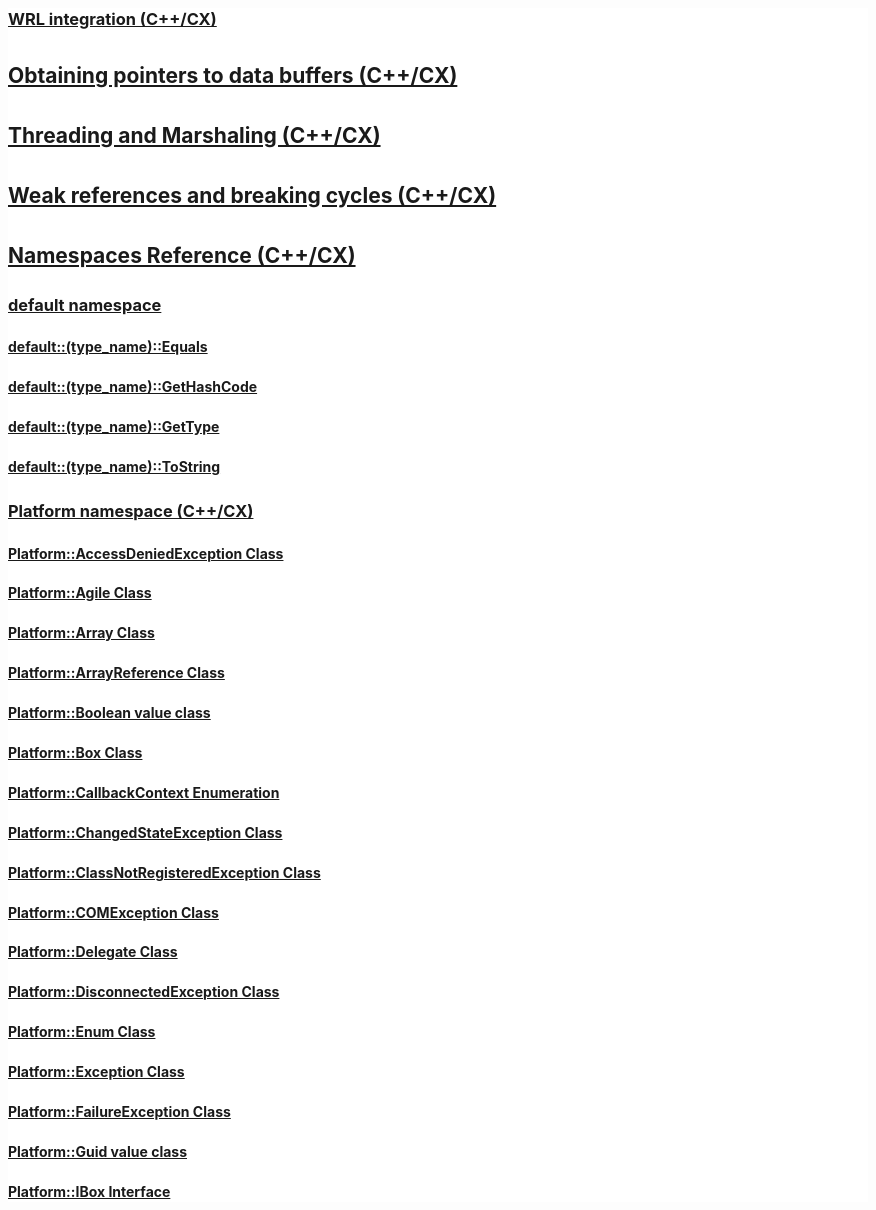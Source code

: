 ### [WRL integration (C++/CX)](wrl-integration-c-cx.md)
## [Obtaining pointers to data buffers (C++/CX)](obtaining-pointers-to-data-buffers-c-cx.md)
## [Threading and Marshaling (C++/CX)](threading-and-marshaling-c-cx.md)
## [Weak references and breaking cycles (C++/CX)](weak-references-and-breaking-cycles-c-cx.md)
## [Namespaces Reference (C++/CX)](namespaces-reference-c-cx.md)
### [default namespace](default-namespace.md)
#### [default::(type_name)::Equals](default-type-name-equals-method.md)
#### [default::(type_name)::GetHashCode](default-type-name-gethashcode-method.md)
#### [default::(type_name)::GetType](default-type-name-gettype-method.md)
#### [default::(type_name)::ToString](default-type-name-tostring-method.md)
### [Platform namespace (C++/CX)](platform-namespace-c-cx.md)
#### [Platform::AccessDeniedException Class](platform-accessdeniedexception-class.md)
#### [Platform::Agile Class](platform-agile-class.md)
#### [Platform::Array Class](platform-array-class.md)
#### [Platform::ArrayReference Class](platform-arrayreference-class.md)
#### [Platform::Boolean value class](platform-boolean-value-class.md)
#### [Platform::Box Class](platform-box-class.md)
#### [Platform::CallbackContext Enumeration](platform-callbackcontext-enumeration.md)
#### [Platform::ChangedStateException Class](platform-changedstateexception-class.md)
#### [Platform::ClassNotRegisteredException Class](platform-classnotregisteredexception-class.md)
#### [Platform::COMException Class](platform-comexception-class.md)
#### [Platform::Delegate Class](platform-delegate-class.md)
#### [Platform::DisconnectedException Class](platform-disconnectedexception-class.md)
#### [Platform::Enum Class](platform-enum-class.md)
#### [Platform::Exception Class](platform-exception-class.md)
#### [Platform::FailureException Class](platform-failureexception-class.md)
#### [Platform::Guid value class](platform-guid-value-class.md)
#### [Platform::IBox Interface](platform-ibox-interface.md)